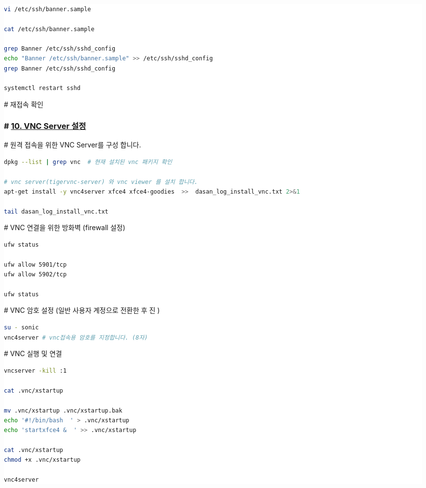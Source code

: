 ```bash
vi /etc/ssh/banner.sample

cat /etc/ssh/banner.sample

grep Banner /etc/ssh/sshd_config
echo "Banner /etc/ssh/banner.sample" >> /etc/ssh/sshd_config
grep Banner /etc/ssh/sshd_config

systemctl restart sshd
```
\# 재접속 확인


### # [10. VNC Server 설정](#목차)
\# 원격 접속을 위한 VNC Server를 구성 합니다.

```bash
dpkg --list | grep vnc  # 현재 설치된 vnc 패키지 확인

# vnc server(tigervnc-server) 와 vnc viewer 를 설치 합니다.
apt-get install -y vnc4server xfce4 xfce4-goodies  >>  dasan_log_install_vnc.txt 2>&1

tail dasan_log_install_vnc.txt
```

\# VNC 연결을 위한 방화벽 (firewall 설정)
```bash
ufw status

ufw allow 5901/tcp
ufw allow 5902/tcp

ufw status
```

\# VNC 암호 설정 (일반 사용자 계정으로 전환한 후 진 )
```bash
su - sonic
vnc4server # vnc접속용 암호를 지정합니다. (8자)
```

\# VNC 실행 및 연결
```bash
vncserver -kill :1

cat .vnc/xstartup

mv .vnc/xstartup .vnc/xstartup.bak
echo '#!/bin/bash  ' > .vnc/xstartup
echo 'startxfce4 &  ' >> .vnc/xstartup

cat .vnc/xstartup
chmod +x .vnc/xstartup

vnc4server
```
